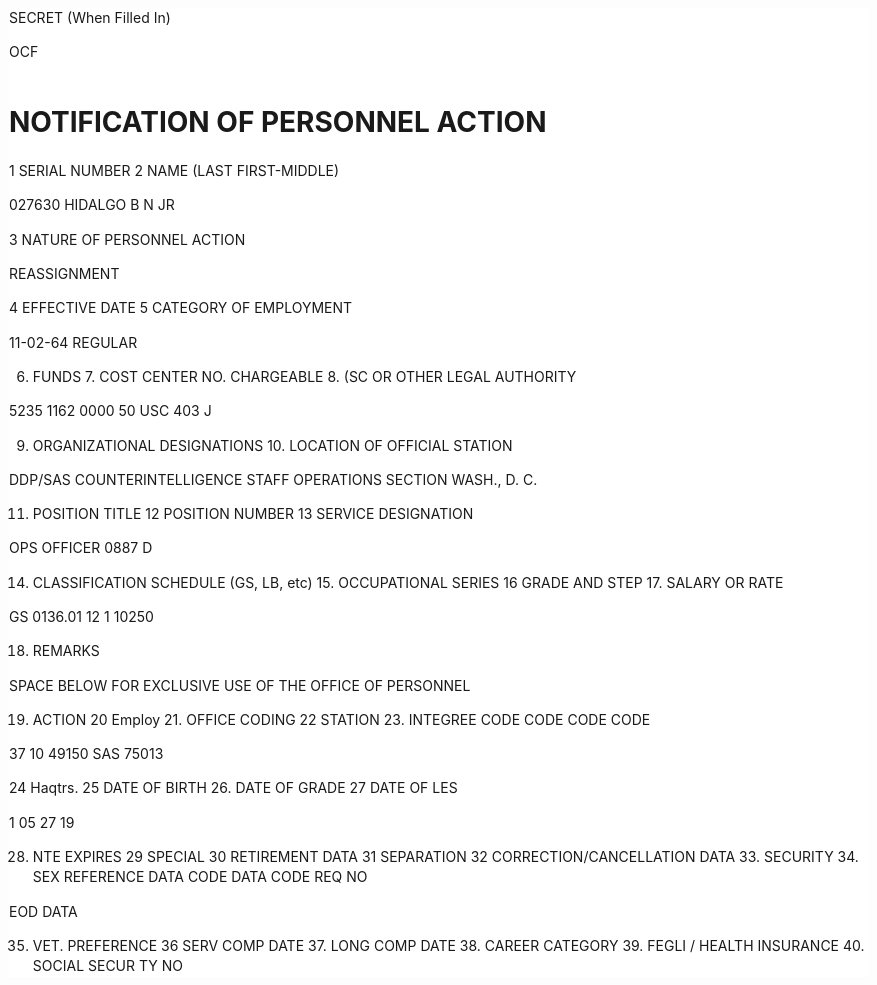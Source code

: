 SECRET
(When Filled In)

OCF

# NOTIFICATION OF PERSONNEL ACTION

1 SERIAL NUMBER 2 NAME (LAST FIRST-MIDDLE)

027630 HIDALGO B N JR

3 NATURE OF PERSONNEL ACTION

REASSIGNMENT

4 EFFECTIVE DATE 5 CATEGORY OF EMPLOYMENT

11-02-64 REGULAR

6. FUNDS 7. COST CENTER NO. CHARGEABLE 8. (SC OR OTHER LEGAL AUTHORITY

5235 1162 0000 50 USC 403 J

9. ORGANIZATIONAL DESIGNATIONS 10. LOCATION OF OFFICIAL STATION

DDP/SAS
COUNTERINTELLIGENCE STAFF
OPERATIONS SECTION
WASH., D. C.

11. POSITION TITLE 12 POSITION NUMBER 13 SERVICE DESIGNATION

OPS OFFICER 0887 D

14. CLASSIFICATION SCHEDULE (GS, LB, etc) 15. OCCUPATIONAL SERIES 16 GRADE AND STEP 17. SALARY OR RATE

GS 0136.01 12 1 10250

18. REMARKS

SPACE BELOW FOR EXCLUSIVE USE OF THE OFFICE OF PERSONNEL

19. ACTION 20 Employ 21. OFFICE CODING 22 STATION 23. INTEGREE
    CODE CODE CODE CODE

37 10 49150 SAS 75013

24 Haqtrs. 25 DATE OF BIRTH 26. DATE OF GRADE 27 DATE OF LES

1 05 27 19

28. NTE EXPIRES 29 SPECIAL 30 RETIREMENT DATA 31 SEPARATION 32 CORRECTION/CANCELLATION DATA 33. SECURITY 34. SEX
    REFERENCE DATA CODE DATA CODE REQ NO

EOD DATA

35. VET. PREFERENCE 36 SERV COMP DATE 37. LONG COMP DATE 38. CAREER CATEGORY 39. FEGLI / HEALTH INSURANCE 40. SOCIAL SECUR TY NO
